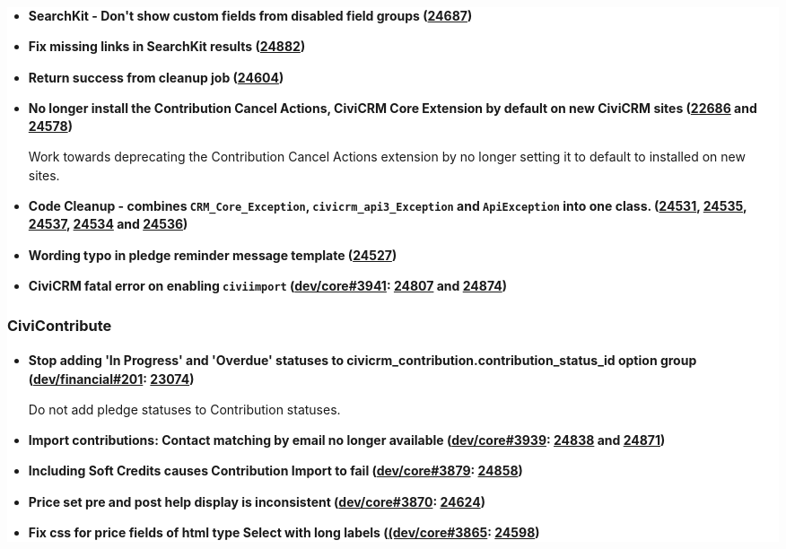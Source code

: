 - **SearchKit - Don't show custom fields from disabled field groups
  ([24687](https://github.com/civicrm/civicrm-core/pull/24687))**

- **Fix missing links in SearchKit results
  ([24882](https://github.com/civicrm/civicrm-core/pull/24882))**

- **Return success from cleanup job
  ([24604](https://github.com/civicrm/civicrm-core/pull/24604))**

- **No longer install the Contribution Cancel Actions, CiviCRM Core Extension
  by default on new CiviCRM sites
  ([22686](https://github.com/civicrm/civicrm-core/pull/22686) and
  [24578](https://github.com/civicrm/civicrm-core/pull/24578))**

  Work towards deprecating the Contribution Cancel Actions extension by no
  longer setting it to default to installed on new sites.

- **Code Cleanup - combines `CRM_Core_Exception`, `civicrm_api3_Exception` and
  `ApiException` into one class.
  ([24531](https://github.com/civicrm/civicrm-core/pull/24531),
  [24535](https://github.com/civicrm/civicrm-core/pull/24535),
  [24537](https://github.com/civicrm/civicrm-core/pull/24537),
  [24534](https://github.com/civicrm/civicrm-core/pull/24534) and
  [24536](https://github.com/civicrm/civicrm-core/pull/24536))**

- **Wording typo in pledge reminder message template
  ([24527](https://github.com/civicrm/civicrm-core/pull/24527))**

- **CiviCRM fatal error on enabling `civiimport`
  ([dev/core#3941](https://lab.civicrm.org/dev/core/-/issues/3941):
  [24807](https://github.com/civicrm/civicrm-core/pull/24807) and
  [24874](https://github.com/civicrm/civicrm-core/pull/24874))**

### CiviContribute

- **Stop adding 'In Progress' and 'Overdue' statuses to
  civicrm_contribution.contribution_status_id option group
  ([dev/financial#201](https://lab.civicrm.org/dev/financial/-/issues/201):
  [23074](https://github.com/civicrm/civicrm-core/pull/23074))**

  Do not add pledge statuses to Contribution statuses.

- **Import contributions: Contact matching by email no longer available
  ([dev/core#3939](https://lab.civicrm.org/dev/core/-/issues/3939):
  [24838](https://github.com/civicrm/civicrm-core/pull/24838) and
  [24871](https://github.com/civicrm/civicrm-core/pull/24871))**

- **Including Soft Credits causes Contribution Import to fail
  ([dev/core#3879](https://lab.civicrm.org/dev/core/-/issues/3879):
  [24858](https://github.com/civicrm/civicrm-core/pull/24858))**

- **Price set pre and post help display is inconsistent
  ([dev/core#3870](https://lab.civicrm.org/dev/core/-/issues/3870):
  [24624](https://github.com/civicrm/civicrm-core/pull/24624))**

- **Fix css for price fields of html type Select with long labels
  ([(dev/core#3865](https://lab.civicrm.org/dev/core/-/issues/3865):
  [24598](https://github.com/civicrm/civicrm-core/pull/24598))**
